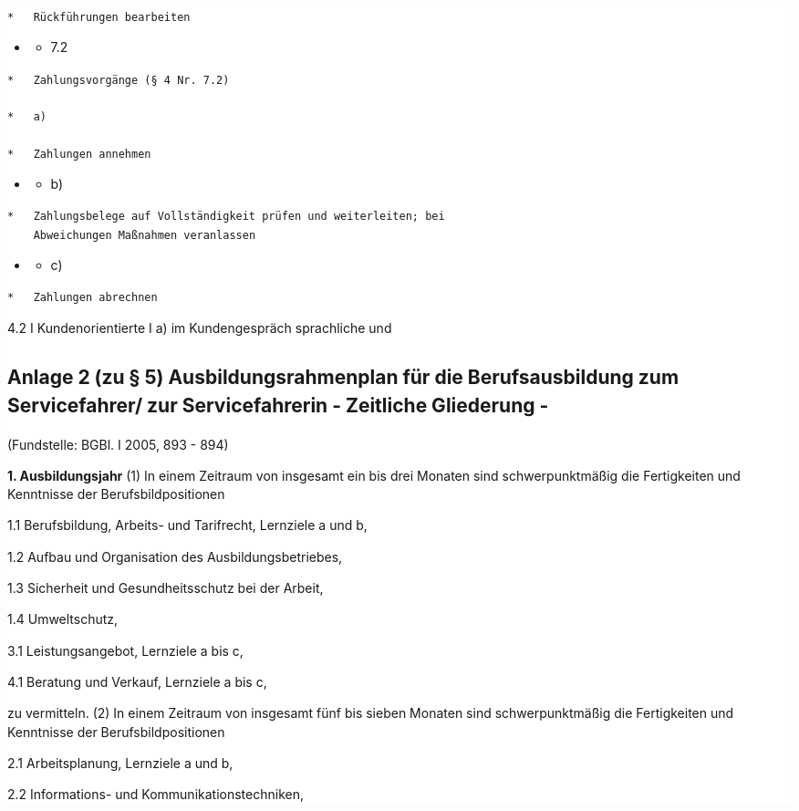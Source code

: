     *   Rückführungen bearbeiten


*    *   7.2

    *   Zahlungsvorgänge (§ 4 Nr. 7.2)

    *   a)

    *   Zahlungen annehmen


*    *   b)

    *   Zahlungsbelege auf Vollständigkeit prüfen und weiterleiten; bei
        Abweichungen Maßnahmen veranlassen


*    *   c)

    *   Zahlungen abrechnen



4\.2 I Kundenorientierte I a) im Kundengespräch sprachliche und

## Anlage 2 (zu § 5) Ausbildungsrahmenplan für die Berufsausbildung zum Servicefahrer/ zur Servicefahrerin - Zeitliche Gliederung -

(Fundstelle: BGBl. I 2005, 893 - 894)

**1. Ausbildungsjahr**
(1) In einem Zeitraum von insgesamt ein bis drei Monaten sind
schwerpunktmäßig die Fertigkeiten und Kenntnisse der
Berufsbildpositionen

1.1 Berufsbildung, Arbeits- und Tarifrecht, Lernziele a und b,


1.2 Aufbau und Organisation des Ausbildungsbetriebes,


1.3 Sicherheit und Gesundheitsschutz bei der Arbeit,


1.4 Umweltschutz,


3.1 Leistungsangebot, Lernziele a bis c,


4.1 Beratung und Verkauf, Lernziele a bis c,



zu vermitteln.
(2) In einem Zeitraum von insgesamt fünf bis sieben Monaten sind
schwerpunktmäßig die Fertigkeiten und Kenntnisse der
Berufsbildpositionen

2.1 Arbeitsplanung, Lernziele a und b,


2.2 Informations- und Kommunikationstechniken,
